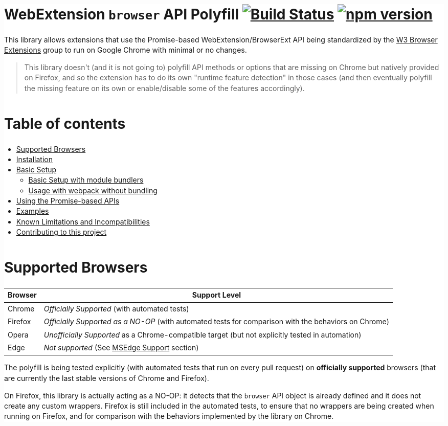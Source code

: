 # WebExtension `browser` API Polyfill [![Build Status](https://travis-ci.org/mozilla/webextension-polyfill.svg?branch=master)](https://travis-ci.org/mozilla/webextension-polyfill) [![npm version](https://badge.fury.io/js/webextension-polyfill.svg)](https://www.npmjs.com/package/webextension-polyfill)

This library allows extensions that use the Promise-based WebExtension/BrowserExt API being standardized by the
[W3 Browser Extensions][w3-browserext] group to run on Google Chrome with minimal or no changes.

> This library doesn't (and it is not going to) polyfill API methods or options that are missing on Chrome but natively provided
> on Firefox, and so the extension has to do its own "runtime feature detection" in those cases (and then eventually polyfill the
> missing feature on its own or enable/disable some of the features accordingly).

[w3-browserext]: https://www.w3.org/community/browserext/

Table of contents
=================

* [Supported Browsers](#supported-browsers)
* [Installation](#installation)
* [Basic Setup](#basic-setup)
  * [Basic Setup with module bundlers](#basic-setup-with-module-bundlers)
  * [Usage with webpack without bundling](#usage-with-webpack-without-bundling)
* [Using the Promise-based APIs](#using-the-promise-based-apis)
* [Examples](#examples)
* [Known Limitations and Incompatibilities](#known-limitations-and-incompatibilities)
* [Contributing to this project](#contributing-to-this-project)

Supported Browsers
==================

| Browser       | Support Level                                                                                        |
| ------------- | ---------------------------------------------------------------------------------------------------- |
| Chrome        | *Officially Supported* (with automated tests)                                                        |
| Firefox       | *Officially Supported as a NO-OP* (with automated tests for comparison with the behaviors on Chrome) |
| Opera         | *Unofficially Supported* as a Chrome-compatible target (but not explicitly tested in automation)     |
| Edge          | *Not supported* (See [MSEdge Support](#msedge-support) section)                                      |

The polyfill is being tested explicitly (with automated tests that run on every pull request) on **officially supported** 
browsers (that are currently the last stable versions of Chrome and Firefox).

On Firefox, this library is actually acting as a NO-OP: it detects that the `browser` API object is already defined 
and it does not create any custom wrappers.
Firefox is still included in the automated tests, to ensure that no wrappers are being created when running on Firefox,
and for comparison with the behaviors implemented by the library on Chrome.


  [window.location.hostname]: document.title,
[PR-114]: https://github.com/mozilla/webextension-polyfill/pull/114
[I-102]: https://github.com/mozilla/webextension-polyfill/issues/102#issuecomment-379365343